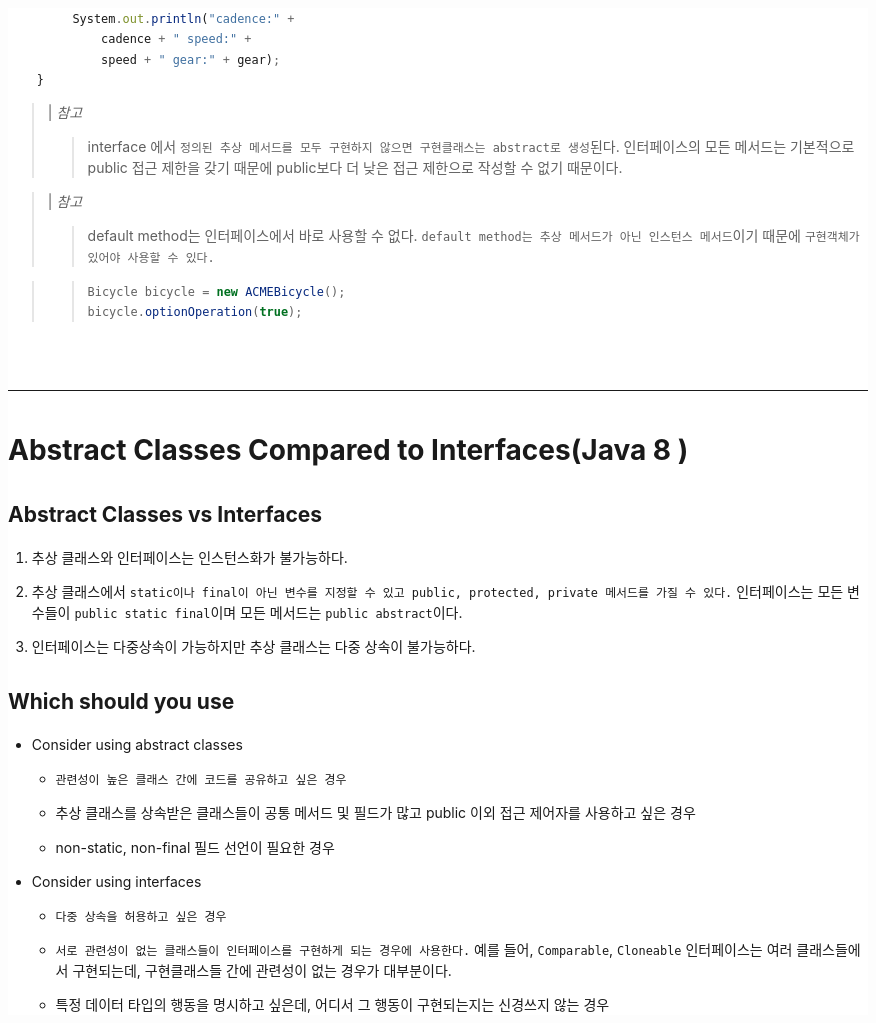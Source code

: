 ```js
         System.out.println("cadence:" +
             cadence + " speed:" +
             speed + " gear:" + gear);
    }
```

> | _참고_
>
> > interface 에서 `정의된 추상 메서드를 모두 구현하지 않으면 구현클래스는 abstract로 생성`된다. 인터페이스의 모든 메서드는 기본적으로 public 접근 제한을 갖기 때문에 public보다 더 낮은 접근 제한으로 작성할 수 없기 때문이다.

> | _참고_
>
> > default method는 인터페이스에서 바로 사용할 수 없다. `default method는 추상 메서드가 아닌 인스턴스 메서드`이기 때문에 `구현객체가 있어야 사용할 수 있다.`

> > ```js
> > Bicycle bicycle = new ACMEBicycle();
> > bicycle.optionOperation(true);
> > ```

<br>
<br>

---

# Abstract Classes Compared to Interfaces(Java 8 )

## Abstract Classes vs Interfaces

1. 추상 클래스와 인터페이스는 인스턴스화가 불가능하다.

2. 추상 클래스에서 `static이나 final이 아닌 변수를 지정할 수 있고 public, protected, private 메서드를 가질 수 있다.` 인터페이스는 모든 변수들이 `public static final`이며 모든 메서드는 `public abstract`이다.

3. 인터페이스는 다중상속이 가능하지만 추상 클래스는 다중 상속이 불가능하다.

## Which should you use

- Consider using abstract classes

  - `관련성이 높은 클래스 간에 코드를 공유하고 싶은 경우`

  - 추상 클래스를 상속받은 클래스들이 공통 메서드 및 필드가 많고 public 이외 접근 제어자를 사용하고 싶은 경우

  - non-static, non-final 필드 선언이 필요한 경우

- Consider using interfaces

  - `다중 상속을 허용하고 싶은 경우`

  - `서로 관련성이 없는 클래스들이 인터페이스를 구현하게 되는 경우에 사용한다.` 예를 들어, `Comparable`, `Cloneable` 인터페이스는 여러 클래스들에서 구현되는데, 구현클래스들 간에 관련성이 없는 경우가 대부분이다.

  - 특정 데이터 타입의 행동을 명시하고 싶은데, 어디서 그 행동이 구현되는지는 신경쓰지 않는 경우
